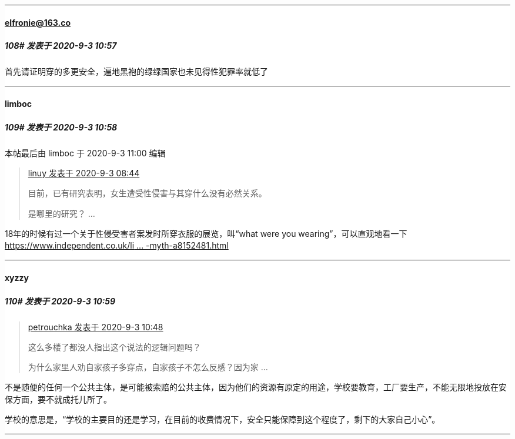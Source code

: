 



*****

####  elfronie@163.co  
##### 108#       发表于 2020-9-3 10:57




首先请证明穿的多更安全，遍地黑袍的绿绿国家也未见得性犯罪率就低了







*****

####  limboc  
##### 109#       发表于 2020-9-3 10:58



 本帖最后由 limboc 于 2020-9-3 11:00 编辑 
<blockquote><a href="httphttps://bbs.saraba1st.com/2b/forum.php?mod=redirect&amp;goto=findpost&amp;pid=48625792&amp;ptid=1957906" target="_blank">linuy 发表于 2020-9-3 08:44</a>

目前，已有研究表明，女生遭受性侵害与其穿什么没有必然关系。

是哪里的研究？ ...</blockquote>
18年的时候有过一个关于性侵受害者案发时所穿衣服的展览，叫“what were you wearing”，可以直观地看一下
[https://www.independent.co.uk/li ... -myth-a8152481.html](https://www.independent.co.uk/life-style/rape-victims-clothes-displayed-brussels-belgium-debunk-victim-blaming-myth-a8152481.html)







*****

####  xyzzy  
##### 110#       发表于 2020-9-3 10:59



<blockquote><a href="httphttps://bbs.saraba1st.com/2b/forum.php?mod=redirect&amp;goto=findpost&amp;pid=48627084&amp;ptid=1957906" target="_blank">petrouchka 发表于 2020-9-3 10:48</a>

这么多楼了都没人指出这个说法的逻辑问题吗？

为什么家里人劝自家孩子多穿点，自家孩子不怎么反感？因为家 ...</blockquote>
不是随便的任何一个公共主体，是可能被索赔的公共主体，因为他们的资源有原定的用途，学校要教育，工厂要生产，不能无限地投放在安保方面，要不就成托儿所了。

学校的意思是，“学校的主要目的还是学习，在目前的收费情况下，安全只能保障到这个程度了，剩下的大家自己小心”。







*****
